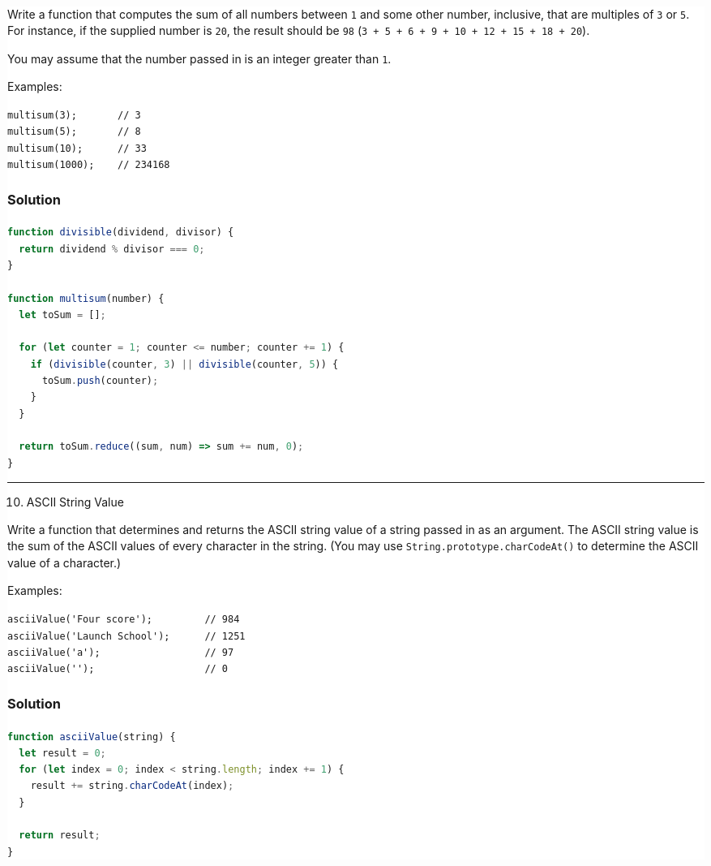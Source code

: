 Write a function that computes the sum of all numbers between `1` and some other number, inclusive, that are multiples of `3` or `5`. For instance, if the supplied number is `20`, the result should be `98` (`3 + 5 + 6 + 9 + 10 + 12 + 15 + 18 + 20`).

You may assume that the number passed in is an integer greater than `1`.

Examples:

```
multisum(3);       // 3
multisum(5);       // 8
multisum(10);      // 33
multisum(1000);    // 234168
```

### Solution

```javascript
function divisible(dividend, divisor) {
  return dividend % divisor === 0;
}

function multisum(number) {
  let toSum = [];

  for (let counter = 1; counter <= number; counter += 1) {
    if (divisible(counter, 3) || divisible(counter, 5)) {
      toSum.push(counter);
    }
  }

  return toSum.reduce((sum, num) => sum += num, 0);
}
```

---

10. ASCII String Value

Write a function that determines and returns the ASCII string value of a string passed in as an argument. The ASCII string value is the sum of the ASCII values of every character in the string. (You may use `String.prototype.charCodeAt()` to determine the ASCII value of a character.)

Examples:

```
asciiValue('Four score');         // 984
asciiValue('Launch School');      // 1251
asciiValue('a');                  // 97
asciiValue('');                   // 0
```

### Solution

```javascript
function asciiValue(string) {
  let result = 0;
  for (let index = 0; index < string.length; index += 1) {
    result += string.charCodeAt(index);
  }

  return result;
}
```
